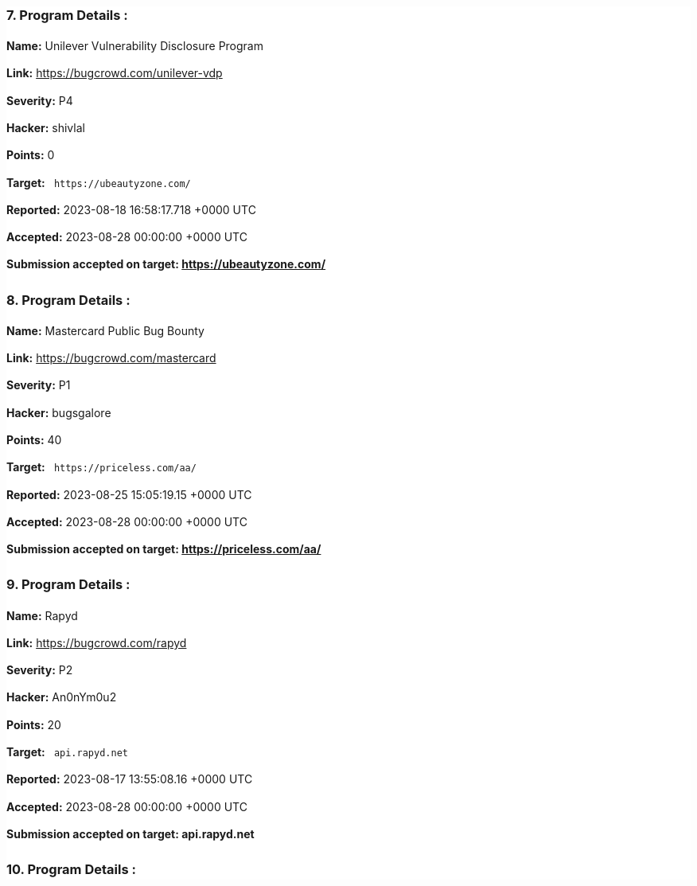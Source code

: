 ### 7. Program Details : 

**Name:** Unilever Vulnerability Disclosure Program 

 **Link:** <https://bugcrowd.com/unilever-vdp> 

 **Severity:** P4 

 **Hacker:** shivlal 

 **Points:** 0 

 **Target:** ` https://ubeautyzone.com/` 

 **Reported:** 2023-08-18 16:58:17.718 +0000 UTC 

 **Accepted:** 2023-08-28 00:00:00 +0000 UTC 

 **Submission accepted on target: https://ubeautyzone.com/** 

### 8. Program Details : 

**Name:** Mastercard Public Bug Bounty  

 **Link:** <https://bugcrowd.com/mastercard> 

 **Severity:** P1 

 **Hacker:** bugsgalore 

 **Points:** 40 

 **Target:** ` https://priceless.com/aa/` 

 **Reported:** 2023-08-25 15:05:19.15 +0000 UTC 

 **Accepted:** 2023-08-28 00:00:00 +0000 UTC 

 **Submission accepted on target: https://priceless.com/aa/** 

### 9. Program Details : 

**Name:** Rapyd 

 **Link:** <https://bugcrowd.com/rapyd> 

 **Severity:** P2 

 **Hacker:** An0nYm0u2 

 **Points:** 20 

 **Target:** ` api.rapyd.net` 

 **Reported:** 2023-08-17 13:55:08.16 +0000 UTC 

 **Accepted:** 2023-08-28 00:00:00 +0000 UTC 

 **Submission accepted on target: api.rapyd.net** 

### 10. Program Details : 
